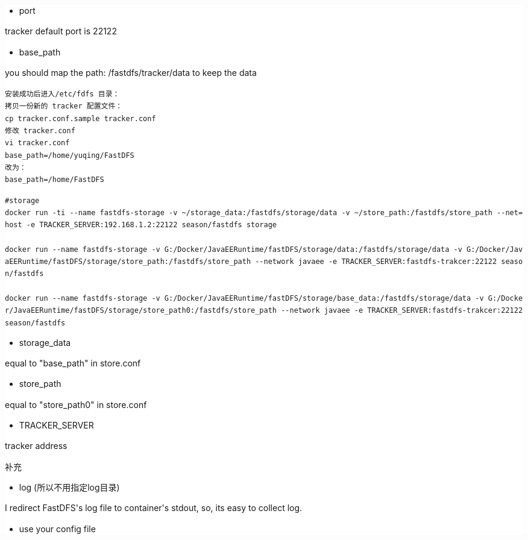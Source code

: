 

- port

tracker default port is 22122

- base_path

you should map the path: /fastdfs/tracker/data to keep the data

```
安装成功后进入/etc/fdfs 目录：
拷贝一份新的 tracker 配置文件：
cp tracker.conf.sample tracker.conf
修改 tracker.conf
vi tracker.conf
base_path=/home/yuqing/FastDFS
改为：
base_path=/home/FastDFS
```









```shell
#storage
docker run -ti --name fastdfs-storage -v ~/storage_data:/fastdfs/storage/data -v ~/store_path:/fastdfs/store_path --net=host -e TRACKER_SERVER:192.168.1.2:22122 season/fastdfs storage

docker run --name fastdfs-storage -v G:/Docker/JavaEERuntime/fastDFS/storage/data:/fastdfs/storage/data -v G:/Docker/JavaEERuntime/fastDFS/storage/store_path:/fastdfs/store_path --network javaee -e TRACKER_SERVER:fastdfs-trakcer:22122 season/fastdfs

docker run --name fastdfs-storage -v G:/Docker/JavaEERuntime/fastDFS/storage/base_data:/fastdfs/storage/data -v G:/Docker/JavaEERuntime/fastDFS/storage/store_path0:/fastdfs/store_path --network javaee -e TRACKER_SERVER:fastdfs-trakcer:22122 season/fastdfs
```



- storage_data

equal to "base_path" in store.conf

- store_path

equal to "store_path0" in store.conf

- TRACKER_SERVER

tracker address

补充

- log (所以不用指定log目录)

I redirect FastDFS's log file to container's stdout, so, its easy to collect log.

- use your config file
